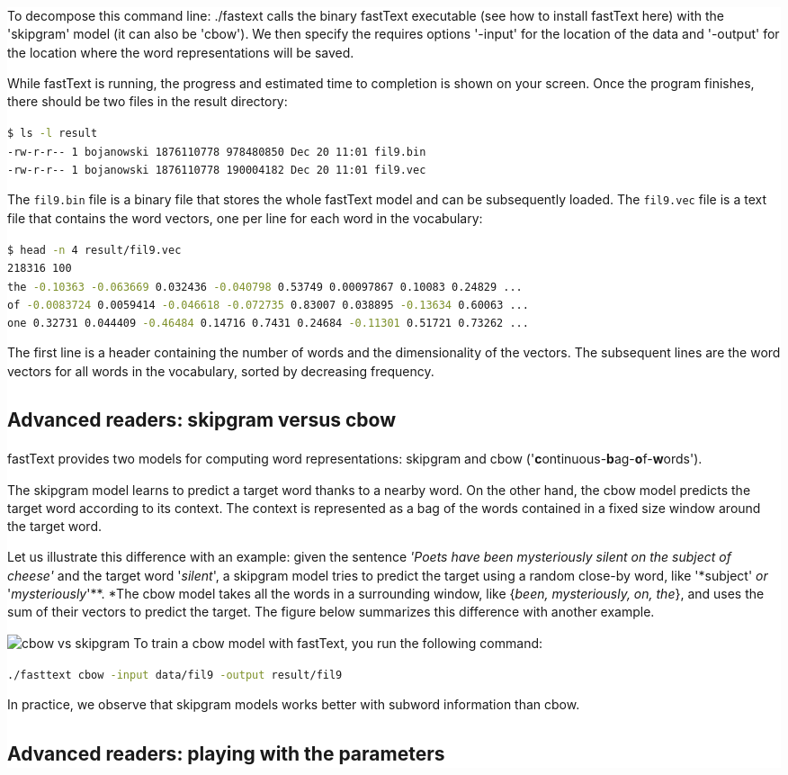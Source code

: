 To decompose this command line: ./fastext calls the binary fastText executable (see how to install fastText here) with the 'skipgram' model  (it can also be 'cbow'). We then specify the requires options '-input' for the location of the data and '-output' for the location where the word representations will be saved. 

While fastText is running,  the progress and estimated time to completion is shown on your screen.  Once the program finishes, there should be two files in the result directory:

```bash
$ ls -l result
-rw-r-r-- 1 bojanowski 1876110778 978480850 Dec 20 11:01 fil9.bin
-rw-r-r-- 1 bojanowski 1876110778 190004182 Dec 20 11:01 fil9.vec
```

The `fil9.bin` file is a binary file that stores the whole fastText model and can be subsequently loaded. The `fil9.vec` file is a text file that contains the word vectors, one per line for each word in the vocabulary:

```bash
$ head -n 4 result/fil9.vec
218316 100
the -0.10363 -0.063669 0.032436 -0.040798 0.53749 0.00097867 0.10083 0.24829 ...
of -0.0083724 0.0059414 -0.046618 -0.072735 0.83007 0.038895 -0.13634 0.60063 ...
one 0.32731 0.044409 -0.46484 0.14716 0.7431 0.24684 -0.11301 0.51721 0.73262 ...
```

The first line is a header containing the number of words and the dimensionality of the vectors. The subsequent lines are the word vectors for all words in the vocabulary, sorted by decreasing frequency.

## Advanced readers: skipgram versus cbow

fastText provides two models for computing word representations: skipgram and cbow ('**c**ontinuous-**b**ag-**o**f-**w**ords').

The skipgram model learns to predict a target word thanks to a nearby word. On the other hand, the cbow model predicts the target word according to its context. The  context is represented as a bag of the  words contained in a fixed size window around the target word. 

Let us illustrate this difference with an example:  given the sentence *'Poets have been mysteriously silent on the subject of cheese'* and the target word '*silent*', a skipgram model tries to predict the target using a random close-by word, like '*subject' *or* '*mysteriously*'**. *The cbow model takes all the words in a surrounding window, like {*been, *mysteriously*, on, the*}, and uses the sum of their vectors to predict the target. The figure below summarizes this difference with another example.

![cbow vs skipgram](https://raw.githubusercontent.com/facebookresearch/fastText/master/tutorials/cbo_vs_skipgram.png)
To train a cbow model with fastText, you run the following command:

```bash
./fasttext cbow -input data/fil9 -output result/fil9
```


In practice, we observe that skipgram models works better with subword information than cbow. 

## Advanced readers: playing with the parameters
